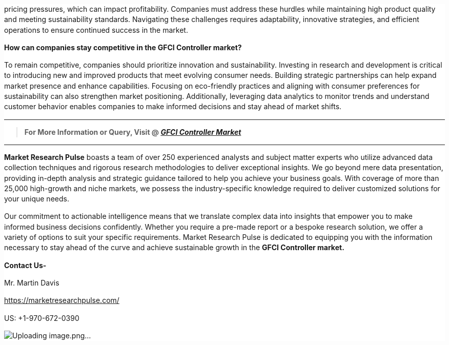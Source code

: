 pricing pressures, which can impact profitability. Companies must address these hurdles while maintaining high product quality and meeting sustainability standards. Navigating these challenges requires adaptability, innovative strategies, and efficient operations to ensure continued success in the market.</p><p><strong>How can companies stay competitive in the GFCI Controller market?</strong></p><p>To remain competitive, companies should prioritize innovation and sustainability. Investing in research and development is critical to introducing new and improved products that meet evolving consumer needs. Building strategic partnerships can help expand market presence and enhance capabilities. Focusing on eco-friendly practices and aligning with consumer preferences for sustainability can also strengthen market positioning. Additionally, leveraging data analytics to monitor trends and understand customer behavior enables companies to make informed decisions and stay ahead of market shifts.</p><hr /><blockquote><p><strong>For More Information or Query, Visit @&nbsp;<em><a href="https://marketresearchpulse.com/report/38666/gfci-controller-market?utm_source=Linkedin&utm_medium=021">GFCI Controller Market</a></em></strong></p></blockquote><hr /><p><strong>Market Research Pulse</strong> boasts a team of over 250 experienced analysts and subject matter experts who utilize advanced data collection techniques and rigorous research methodologies to deliver exceptional insights. We go beyond mere data presentation, providing in-depth analysis and strategic guidance tailored to help you achieve your business goals. With coverage of more than 25,000 high-growth and niche markets, we possess the industry-specific knowledge required to deliver customized solutions for your unique needs.</p><p>Our commitment to actionable intelligence means that we translate complex data into insights that empower you to make informed business decisions confidently. Whether you require a pre-made report or a bespoke research solution, we offer a variety of options to suit your specific requirements. Market Research Pulse is dedicated to equipping you with the information necessary to stay ahead of the curve and achieve sustainable growth in the <strong>GFCI Controller market.</strong></p><p><strong>Contact Us-</strong></p><p>Mr. Martin Davis</p><p>https://marketresearchpulse.com/</p><p>US: +1-970-672-0390</p>
![Uploading image.png…]()
